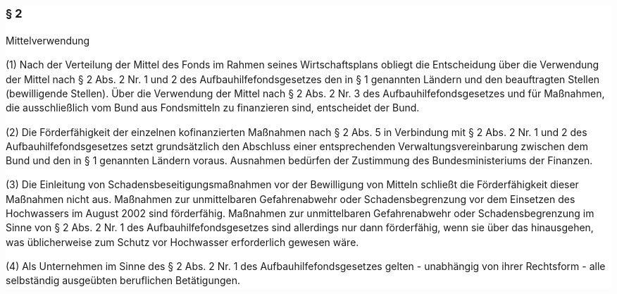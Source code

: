 </div>

</div>

</div>

</div>

<span id="BJNR096200003BJNE000300000.html"></span>

### § 2  
Mittelverwendung

<div>

<div class="jnhtml">

<div>

<div class="jurAbsatz">

(1) Nach der Verteilung der Mittel des Fonds im Rahmen seines
Wirtschaftsplans obliegt die Entscheidung über die Verwendung der Mittel
nach § 2 Abs. 2 Nr. 1 und 2 des Aufbauhilfefondsgesetzes den in § 1
genannten Ländern und den beauftragten Stellen (bewilligende Stellen).
Über die Verwendung der Mittel nach § 2 Abs. 2 Nr. 3 des
Aufbauhilfefondsgesetzes und für Maßnahmen, die ausschließlich vom Bund
aus Fondsmitteln zu finanzieren sind, entscheidet der Bund.

</div>

<div class="jurAbsatz">

(2) Die Förderfähigkeit der einzelnen kofinanzierten Maßnahmen nach § 2
Abs. 5 in Verbindung mit § 2 Abs. 2 Nr. 1 und 2 des
Aufbauhilfefondsgesetzes setzt grundsätzlich den Abschluss einer
entsprechenden Verwaltungsvereinbarung zwischen dem Bund und den in § 1
genannten Ländern voraus. Ausnahmen bedürfen der Zustimmung des
Bundesministeriums der Finanzen.

</div>

<div class="jurAbsatz">

(3) Die Einleitung von Schadensbeseitigungsmaßnahmen vor der Bewilligung
von Mitteln schließt die Förderfähigkeit dieser Maßnahmen nicht aus.
Maßnahmen zur unmittelbaren Gefahrenabwehr oder Schadensbegrenzung vor
dem Einsetzen des Hochwassers im August 2002 sind förderfähig. Maßnahmen
zur unmittelbaren Gefahrenabwehr oder Schadensbegrenzung im Sinne von §
2 Abs. 2 Nr. 1 des Aufbauhilfefondsgesetzes sind allerdings nur dann
förderfähig, wenn sie über das hinausgehen, was üblicherweise zum
Schutz vor Hochwasser erforderlich gewesen wäre.

</div>

<div class="jurAbsatz">

(4) Als Unternehmen im Sinne des § 2 Abs. 2 Nr. 1 des
Aufbauhilfefondsgesetzes gelten - unabhängig von ihrer Rechtsform - alle
selbständig ausgeübten beruflichen Betätigungen.
